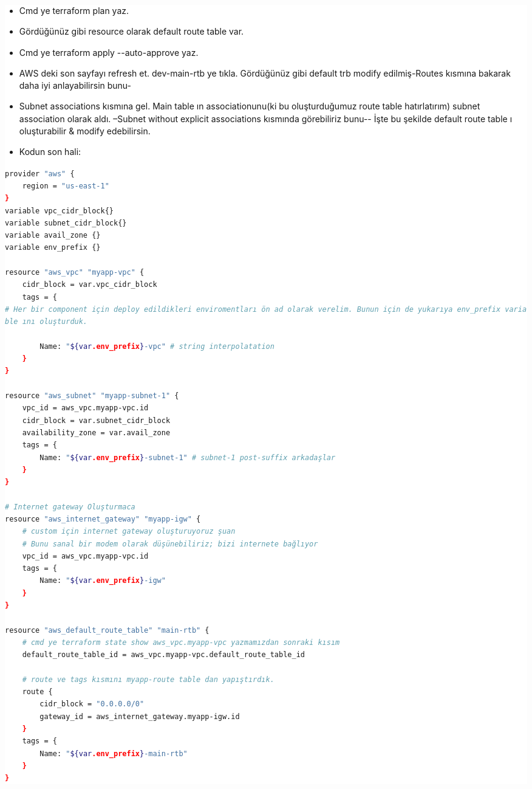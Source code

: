* Cmd ye terraform plan yaz. 
  
* Gördüğünüz gibi resource olarak default route table var. 
  
* Cmd ye terraform apply --auto-approve yaz.

* AWS deki son sayfayı refresh et. dev-main-rtb ye tıkla. Gördüğünüz gibi default trb modify edilmiş-Routes kısmına bakarak daha iyi anlayabilirsin bunu-

* Subnet associations kısmına gel. Main table ın associationunu(ki bu oluşturduğumuz route table hatırlatırım) subnet association olarak aldı. –Subnet without explicit associations kısmında görebiliriz bunu-- İşte bu şekilde default route table ı oluşturabilir & modify edebilirsin. 

* Kodun son hali:

```bash 
provider "aws" {
    region = "us-east-1"
}
variable vpc_cidr_block{}
variable subnet_cidr_block{}
variable avail_zone {}
variable env_prefix {}

resource "aws_vpc" "myapp-vpc" {
    cidr_block = var.vpc_cidr_block
    tags = {
# Her bir component için deploy edildikleri enviromentları ön ad olarak verelim. Bunun için de yukarıya env_prefix variable ını oluşturduk.

        Name: "${var.env_prefix}-vpc" # string interpolatation
    }
}

resource "aws_subnet" "myapp-subnet-1" {
    vpc_id = aws_vpc.myapp-vpc.id
    cidr_block = var.subnet_cidr_block
    availability_zone = var.avail_zone
    tags = {
        Name: "${var.env_prefix}-subnet-1" # subnet-1 post-suffix arkadaşlar
    }
}

# Internet gateway Oluşturmaca
resource "aws_internet_gateway" "myapp-igw" {
    # custom için internet gateway oluşturuyoruz şuan
    # Bunu sanal bir modem olarak düşünebiliriz; bizi internete bağlıyor
    vpc_id = aws_vpc.myapp-vpc.id
    tags = {
        Name: "${var.env_prefix}-igw"
    }
}

resource "aws_default_route_table" "main-rtb" {
    # cmd ye terraform state show aws_vpc.myapp-vpc yazmamızdan sonraki kısım
    default_route_table_id = aws_vpc.myapp-vpc.default_route_table_id

    # route ve tags kısmını myapp-route table dan yapıştırdık.
    route {
        cidr_block = "0.0.0.0/0"
        gateway_id = aws_internet_gateway.myapp-igw.id
    }
    tags = {
        Name: "${var.env_prefix}-main-rtb"
    }
}
```
